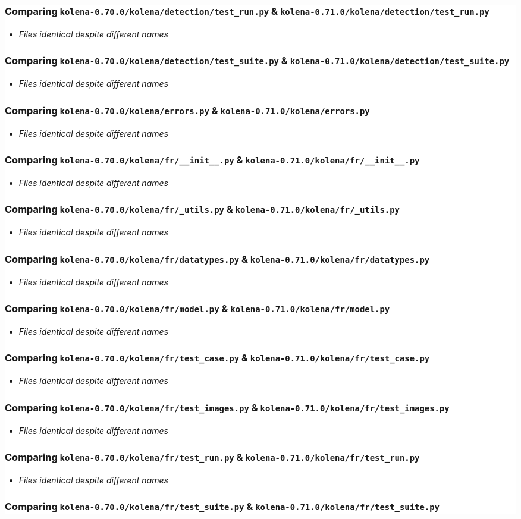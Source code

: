 ### Comparing `kolena-0.70.0/kolena/detection/test_run.py` & `kolena-0.71.0/kolena/detection/test_run.py`

 * *Files identical despite different names*

### Comparing `kolena-0.70.0/kolena/detection/test_suite.py` & `kolena-0.71.0/kolena/detection/test_suite.py`

 * *Files identical despite different names*

### Comparing `kolena-0.70.0/kolena/errors.py` & `kolena-0.71.0/kolena/errors.py`

 * *Files identical despite different names*

### Comparing `kolena-0.70.0/kolena/fr/__init__.py` & `kolena-0.71.0/kolena/fr/__init__.py`

 * *Files identical despite different names*

### Comparing `kolena-0.70.0/kolena/fr/_utils.py` & `kolena-0.71.0/kolena/fr/_utils.py`

 * *Files identical despite different names*

### Comparing `kolena-0.70.0/kolena/fr/datatypes.py` & `kolena-0.71.0/kolena/fr/datatypes.py`

 * *Files identical despite different names*

### Comparing `kolena-0.70.0/kolena/fr/model.py` & `kolena-0.71.0/kolena/fr/model.py`

 * *Files identical despite different names*

### Comparing `kolena-0.70.0/kolena/fr/test_case.py` & `kolena-0.71.0/kolena/fr/test_case.py`

 * *Files identical despite different names*

### Comparing `kolena-0.70.0/kolena/fr/test_images.py` & `kolena-0.71.0/kolena/fr/test_images.py`

 * *Files identical despite different names*

### Comparing `kolena-0.70.0/kolena/fr/test_run.py` & `kolena-0.71.0/kolena/fr/test_run.py`

 * *Files identical despite different names*

### Comparing `kolena-0.70.0/kolena/fr/test_suite.py` & `kolena-0.71.0/kolena/fr/test_suite.py`
